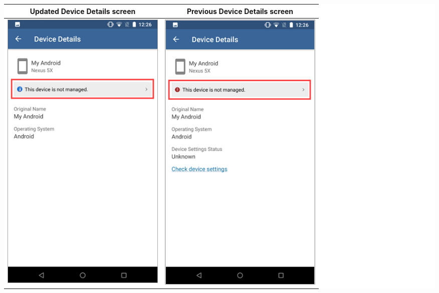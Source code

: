  
|Updated Device Details screen|Previous Device Details screen|   
|---|---|   
|<img alt="Screenshot of Company Portal **Devices** screen with with info icon next to message." src="./media/whats-new-app-ui/company-portal-android-device-details-icon-after-2206.png" width="300"> |<img alt="Screenshot of Company Portal **Devices** screen with info icon next to message." src="./media/whats-new-app-ui/company-portal-android-device-details-icon-before-2206.png" width="300">|  
